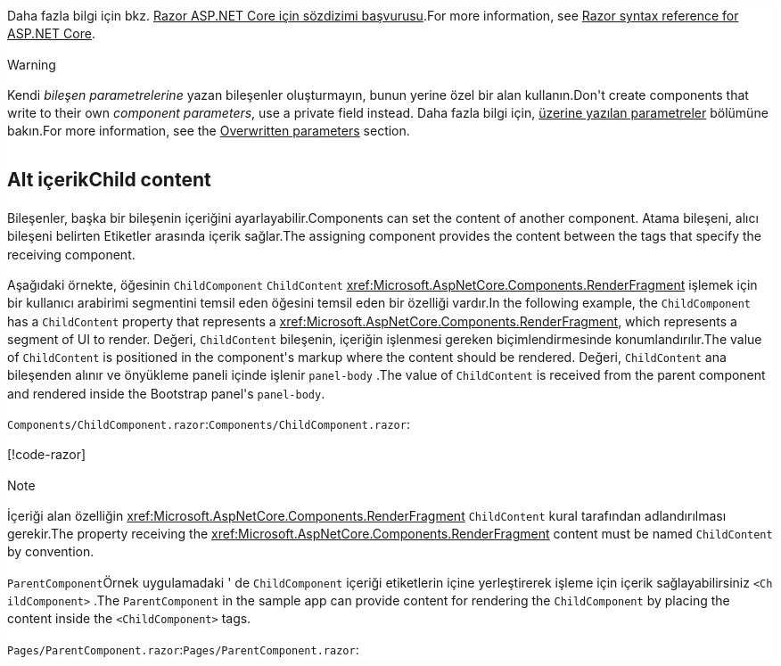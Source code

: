 <span data-ttu-id="73ffc-220">Daha fazla bilgi için bkz. [ Razor ASP.NET Core için sözdizimi başvurusu](xref:mvc/views/razor).</span><span class="sxs-lookup"><span data-stu-id="73ffc-220">For more information, see [Razor syntax reference for ASP.NET Core](xref:mvc/views/razor).</span></span>

> [!WARNING]
> <span data-ttu-id="73ffc-221">Kendi *bileşen parametrelerine* yazan bileşenler oluşturmayın, bunun yerine özel bir alan kullanın.</span><span class="sxs-lookup"><span data-stu-id="73ffc-221">Don't create components that write to their own *component parameters*, use a private field instead.</span></span> <span data-ttu-id="73ffc-222">Daha fazla bilgi için, [üzerine yazılan parametreler](#overwritten-parameters) bölümüne bakın.</span><span class="sxs-lookup"><span data-stu-id="73ffc-222">For more information, see the [Overwritten parameters](#overwritten-parameters) section.</span></span>

## <a name="child-content"></a><span data-ttu-id="73ffc-223">Alt içerik</span><span class="sxs-lookup"><span data-stu-id="73ffc-223">Child content</span></span>

<span data-ttu-id="73ffc-224">Bileşenler, başka bir bileşenin içeriğini ayarlayabilir.</span><span class="sxs-lookup"><span data-stu-id="73ffc-224">Components can set the content of another component.</span></span> <span data-ttu-id="73ffc-225">Atama bileşeni, alıcı bileşeni belirten Etiketler arasında içerik sağlar.</span><span class="sxs-lookup"><span data-stu-id="73ffc-225">The assigning component provides the content between the tags that specify the receiving component.</span></span>

<span data-ttu-id="73ffc-226">Aşağıdaki örnekte, öğesinin `ChildComponent` `ChildContent` <xref:Microsoft.AspNetCore.Components.RenderFragment> işlemek için bir kullanıcı arabirimi segmentini temsil eden öğesini temsil eden bir özelliği vardır.</span><span class="sxs-lookup"><span data-stu-id="73ffc-226">In the following example, the `ChildComponent` has a `ChildContent` property that represents a <xref:Microsoft.AspNetCore.Components.RenderFragment>, which represents a segment of UI to render.</span></span> <span data-ttu-id="73ffc-227">Değeri, `ChildContent` bileşenin, içeriğin işlenmesi gereken biçimlendirmesinde konumlandırılır.</span><span class="sxs-lookup"><span data-stu-id="73ffc-227">The value of `ChildContent` is positioned in the component's markup where the content should be rendered.</span></span> <span data-ttu-id="73ffc-228">Değeri, `ChildContent` ana bileşenden alınır ve önyükleme paneli içinde işlenir `panel-body` .</span><span class="sxs-lookup"><span data-stu-id="73ffc-228">The value of `ChildContent` is received from the parent component and rendered inside the Bootstrap panel's `panel-body`.</span></span>

<span data-ttu-id="73ffc-229">`Components/ChildComponent.razor`:</span><span class="sxs-lookup"><span data-stu-id="73ffc-229">`Components/ChildComponent.razor`:</span></span>

[!code-razor[](../common/samples/5.x/BlazorWebAssemblySample/Components/ChildComponent.razor?highlight=3,14-15)]

> [!NOTE]
> <span data-ttu-id="73ffc-230">İçeriği alan özelliğin <xref:Microsoft.AspNetCore.Components.RenderFragment> `ChildContent` kural tarafından adlandırılması gerekir.</span><span class="sxs-lookup"><span data-stu-id="73ffc-230">The property receiving the <xref:Microsoft.AspNetCore.Components.RenderFragment> content must be named `ChildContent` by convention.</span></span>

<span data-ttu-id="73ffc-231">`ParentComponent`Örnek uygulamadaki ' de `ChildComponent` içeriği etiketlerin içine yerleştirerek işleme için içerik sağlayabilirsiniz `<ChildComponent>` .</span><span class="sxs-lookup"><span data-stu-id="73ffc-231">The `ParentComponent` in the sample app can provide content for rendering the `ChildComponent` by placing the content inside the `<ChildComponent>` tags.</span></span>

<span data-ttu-id="73ffc-232">`Pages/ParentComponent.razor`:</span><span class="sxs-lookup"><span data-stu-id="73ffc-232">`Pages/ParentComponent.razor`:</span></span>

